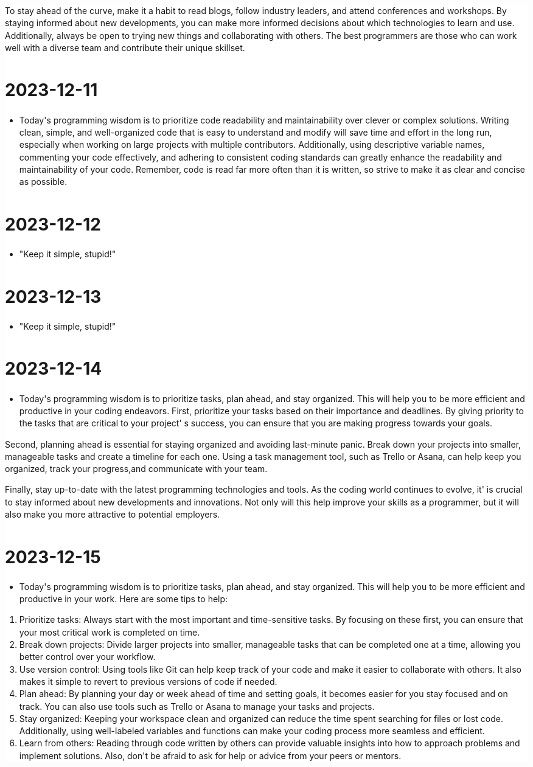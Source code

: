 To stay ahead of the curve, make it a habit to read blogs, follow industry leaders, and attend conferences and workshops. By staying informed about new developments, you can make more informed decisions about which technologies to learn and use. Additionally, always be open to trying new things and collaborating with others. The best programmers are those who can work well with a diverse team and contribute their unique skillset.

# 2023-12-11
- Today's programming wisdom is to prioritize code readability and maintainability over clever or complex solutions. Writing clean, simple, and well-organized code that is easy to understand and modify will save time and effort in the long run, especially when working on large projects with multiple contributors. Additionally, using descriptive variable names, commenting your code effectively, and adhering to consistent coding standards can greatly enhance the readability and maintainability of your code. Remember, code is read far more often than it is written, so strive to make it as clear and concise as possible.

# 2023-12-12
- "Keep it simple, stupid!"

# 2023-12-13
- "Keep it simple, stupid!"

# 2023-12-14
- Today's programming wisdom is to prioritize tasks, plan ahead, and stay organized. This will help you to be more efficient and productive in your coding endeavors. First, prioritize your tasks based on their importance and deadlines. By giving priority to the tasks that are critical to your project' s success, you can ensure that you are making progress towards your goals.

Second, planning ahead is essential for staying organized and avoiding last-minute panic. Break down your projects into smaller, manageable tasks and create a timeline for each one. Using a task management tool, such as Trello or Asana, can help keep you organized, track your progress,and communicate with your team. 
 	
Finally, stay up-to-date with the latest programming technologies and tools. As the coding world continues to evolve, it' is crucial to stay informed about new developments and innovations. Not only will this help improve your skills as a programmer, but it will also make you more attractive to potential employers.

# 2023-12-15
- Today's programming wisdom is to prioritize tasks, plan ahead, and stay organized. This will help you to be more efficient and productive in your work. Here are some tips to help:

1. Prioritize tasks: Always start with the most important and time-sensitive tasks. By focusing on these first, you can ensure that your most critical work is completed on time.
2. Break down projects: Divide larger projects into smaller, manageable tasks that can be completed one at a time, allowing you better control over your workflow. 
3. Use version control: Using tools like Git can help keep track of your code and make it easier to collaborate with others. It also makes it simple to revert to previous versions of code if needed.  
4. Plan ahead: By planning your day or week ahead of time and setting goals, it becomes easier for you stay focused and on track. You can also use tools such as Trello or Asana to manage your tasks and projects.   
5. Stay organized: Keeping your workspace clean and organized can reduce the time spent searching for files or lost code. Additionally, using well-labeled variables and functions can make your coding process more seamless and efficient.    
6. Learn from others: Reading through code written by others can provide valuable insights into how to approach problems and implement solutions. Also, don't be afraid to ask for help or advice from your peers or mentors.     